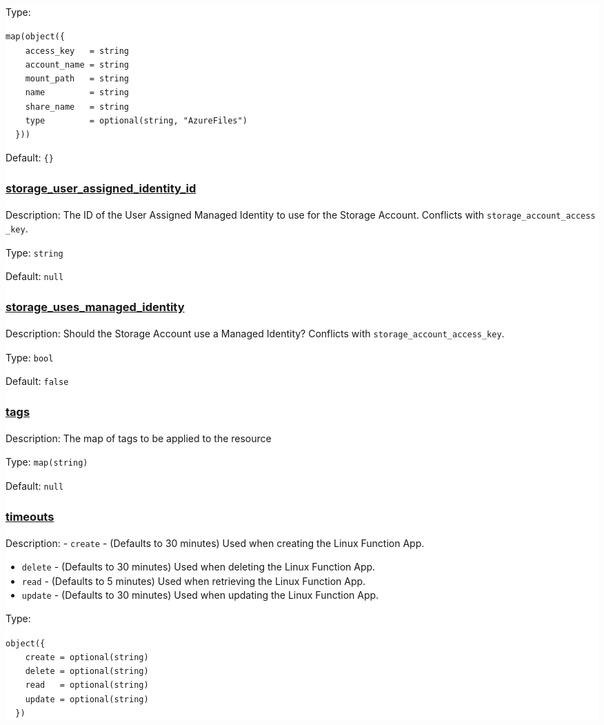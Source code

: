 Type:

```hcl
map(object({
    access_key   = string
    account_name = string
    mount_path   = string
    name         = string
    share_name   = string
    type         = optional(string, "AzureFiles")
  }))
```

Default: `{}`

### <a name="input_storage_user_assigned_identity_id"></a> [storage\_user\_assigned\_identity\_id](#input\_storage\_user\_assigned\_identity\_id)

Description: The ID of the User Assigned Managed Identity to use for the Storage Account. Conflicts with `storage_account_access_key`.

Type: `string`

Default: `null`

### <a name="input_storage_uses_managed_identity"></a> [storage\_uses\_managed\_identity](#input\_storage\_uses\_managed\_identity)

Description: Should the Storage Account use a Managed Identity? Conflicts with `storage_account_access_key`.

Type: `bool`

Default: `false`

### <a name="input_tags"></a> [tags](#input\_tags)

Description: The map of tags to be applied to the resource

Type: `map(string)`

Default: `null`

### <a name="input_timeouts"></a> [timeouts](#input\_timeouts)

Description: - `create` - (Defaults to 30 minutes) Used when creating the Linux Function App.
- `delete` - (Defaults to 30 minutes) Used when deleting the Linux Function App.
- `read` - (Defaults to 5 minutes) Used when retrieving the Linux Function App.
- `update` - (Defaults to 30 minutes) Used when updating the Linux Function App.

Type:

```hcl
object({
    create = optional(string)
    delete = optional(string)
    read   = optional(string)
    update = optional(string)
  })
```
